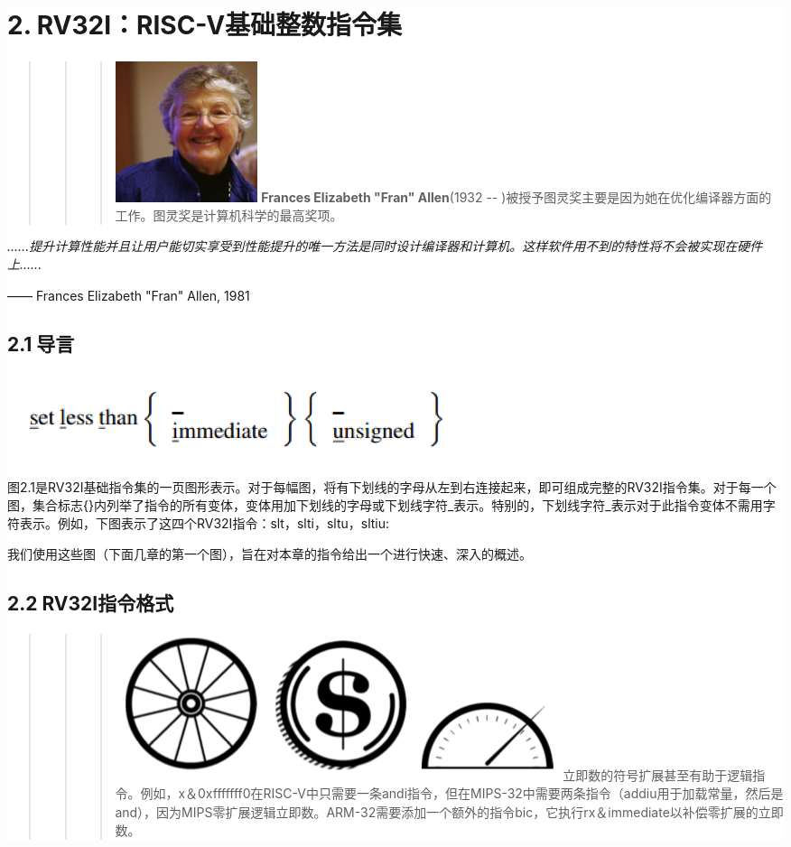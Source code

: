 # 2. RV32I：RISC-V基础整数指令集

>>>![](pics/FrancesElizabeth.png)
>>>**Frances Elizabeth "Fran" Allen**(1932 -- )被授予图灵奖主要是因为她在优化编译器方面的工作。图灵奖是计算机科学的最高奖项。

*......提升计算性能并且让用户能切实享受到性能提升的唯一方法是同时设计编译器和计算机。这样软件用不到的特性将不会被实现在硬件上......*

—— Frances Elizabeth "Fran" Allen, 1981

## 2.1 导言

![](pics/2.0.png)

图2.1是RV32I基础指令集的一页图形表示。对于每幅图，将有下划线的字母从左到右连接起来，即可组成完整的RV32I指令集。对于每一个图，集合标志{}内列举了指令的所有变体，变体用加下划线的字母或下划线字符\_表示。特别的，下划线字符\_表示对于此指令变体不需用字符表示。例如，下图表示了这四个RV32I指令：slt，slti，sltu，sltiu:

我们使用这些图（下面几章的第一个图），旨在对本章的指令给出一个进行快速、深入的概述。

## 2.2 RV32I指令格式

>>>![](pics/icon2.png)
>>>![](pics/icon1.png)
>>>![](pics/icon3.png)
>>>立即数的符号扩展甚至有助于逻辑指令。例如，x＆0xfffffff0在RISC-V中只需要一条andi指令，但在MIPS-32中需要两条指令（addiu用于加载常量，然后是and），因为MIPS零扩展逻辑立即数。ARM-32需要添加一个额外的指令bic，它执行rx＆immediate以补偿零扩展的立即数。
